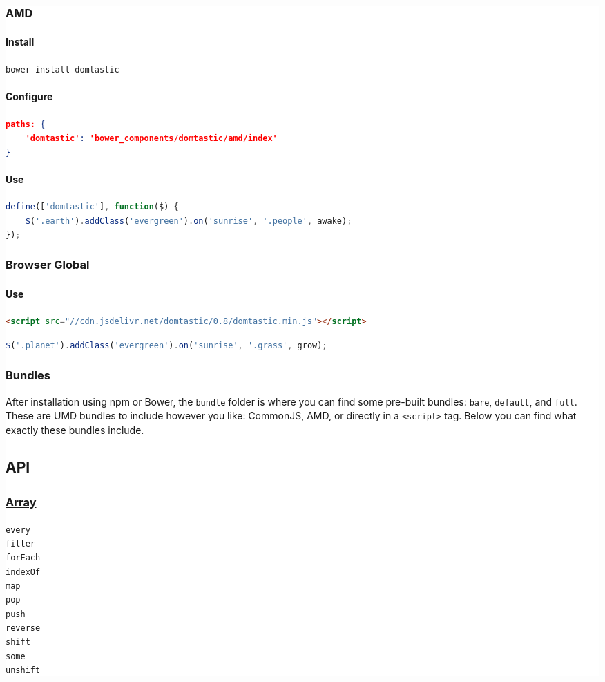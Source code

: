 ### AMD

#### Install

```bash
bower install domtastic
```

#### Configure

```json
paths: {
    'domtastic': 'bower_components/domtastic/amd/index'
}
```

#### Use

```javascript
define(['domtastic'], function($) {
    $('.earth').addClass('evergreen').on('sunrise', '.people', awake);
});
```

### Browser Global

#### Use

```html
<script src="//cdn.jsdelivr.net/domtastic/0.8/domtastic.min.js"></script>
```

```javascript
$('.planet').addClass('evergreen').on('sunrise', '.grass', grow);
```

### Bundles

After installation using npm or Bower, the `bundle` folder is where you can find some pre-built bundles: `bare`, `default`, and `full`. These are UMD bundles to include however you like: CommonJS, AMD, or directly in a `<script>` tag. Below you can find what exactly these bundles include.

## API

### [Array](http://webpro.github.io/DOMtastic/doc/#array)

    every
    filter
    forEach
    indexOf
    map
    pop
    push
    reverse
    shift
    some
    unshift
